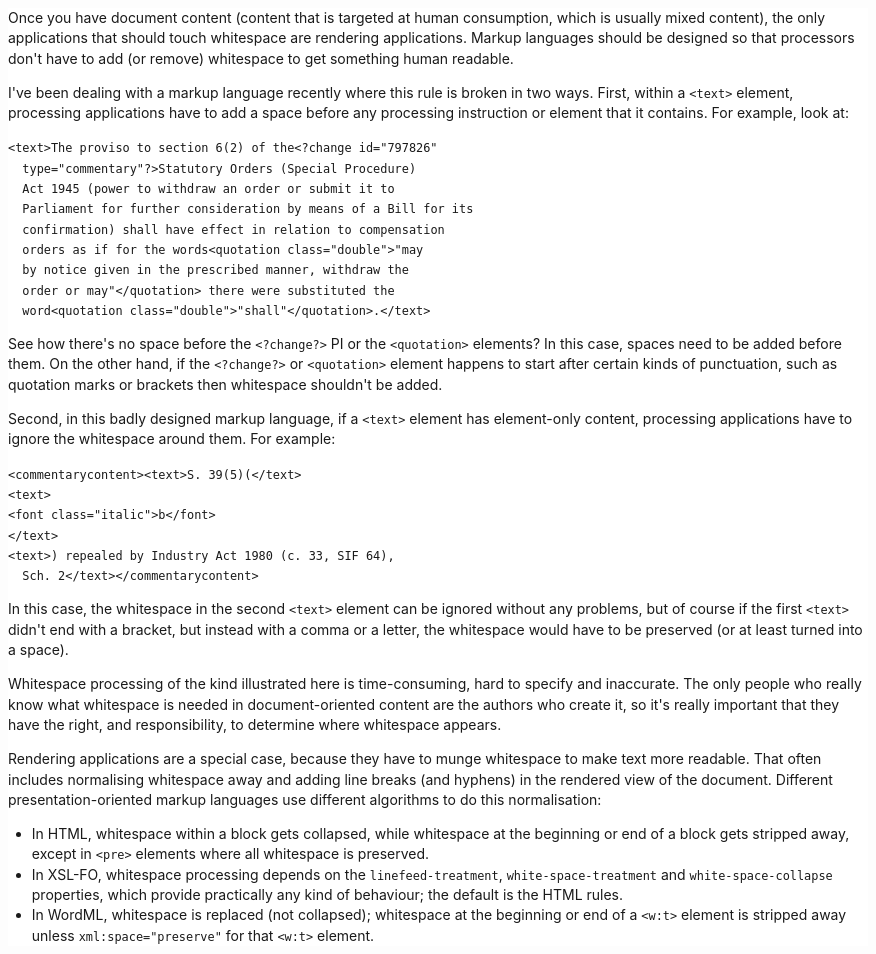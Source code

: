 Once you have document content (content that is targeted at human consumption, which is usually mixed content), the only applications that should touch whitespace are rendering applications. Markup languages should be designed so that processors don't have to add (or remove) whitespace to get something human readable.

I've been dealing with a markup language recently where this rule is broken in two ways. First, within a `<text>` element, processing applications have to add a space before any processing instruction or element that it contains. For example, look at:

    <text>The proviso to section 6(2) of the<?change id="797826" 
      type="commentary"?>Statutory Orders (Special Procedure) 
      Act 1945 (power to withdraw an order or submit it to 
      Parliament for further consideration by means of a Bill for its 
      confirmation) shall have effect in relation to compensation 
      orders as if for the words<quotation class="double">"may 
      by notice given in the prescribed manner, withdraw the 
      order or may"</quotation> there were substituted the 
      word<quotation class="double">"shall"</quotation>.</text>

See how there's no space before the `<?change?>` PI or the `<quotation>` elements? In this case, spaces need to be added before them. On the other hand, if the `<?change?>` or `<quotation>` element happens to start after certain kinds of punctuation, such as quotation marks or brackets then whitespace shouldn't be added.

Second, in this badly designed markup language, if a `<text>` element has element-only content, processing applications have to ignore the whitespace around them. For example:

    <commentarycontent><text>S. 39(5)(</text>
    <text>
    <font class="italic">b</font>
    </text>
    <text>) repealed by Industry Act 1980 (c. 33, SIF 64), 
      Sch. 2</text></commentarycontent>

In this case, the whitespace in the second `<text>` element can be ignored without any problems, but of course if the first `<text>` didn't end with a bracket, but instead with a comma or a letter, the whitespace would have to be preserved (or at least turned into a space).

Whitespace processing of the kind illustrated here is time-consuming, hard to specify and inaccurate. The only people who really know what whitespace is needed in document-oriented content are the authors who create it, so it's really important that they have the right, and responsibility, to determine where whitespace appears.

Rendering applications are a special case, because they have to munge whitespace to make text more readable. That often includes normalising whitespace away and adding line breaks (and hyphens) in the rendered view of the document. Different presentation-oriented markup languages use different algorithms to do this normalisation:

  * In HTML, whitespace within a block gets collapsed, while whitespace at the beginning or end of a block gets stripped away, except in `<pre>` elements where all whitespace is preserved.
  * In XSL-FO, whitespace processing depends on the `linefeed-treatment`, `white-space-treatment` and `white-space-collapse` properties, which provide practically any kind of behaviour; the default is the HTML rules.
  * In WordML, whitespace is replaced (not collapsed); whitespace at the beginning or end of a `<w:t>` element is stripped away unless `xml:space="preserve"` for that `<w:t>` element.
